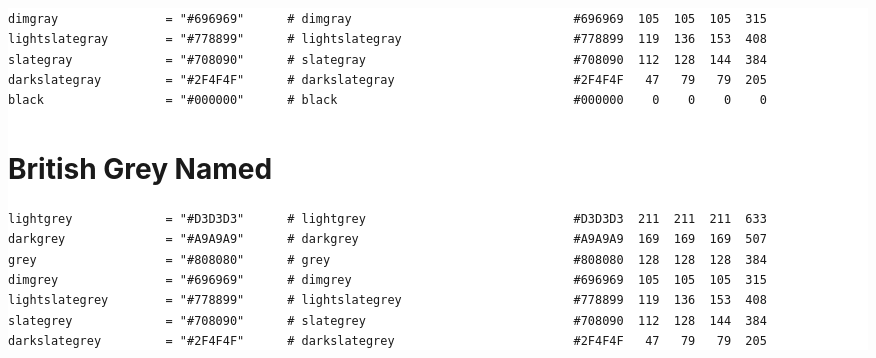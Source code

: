 	dimgray               = "#696969"      # dimgray                               #696969  105  105  105  315
	lightslategray        = "#778899"      # lightslategray                        #778899  119  136  153  408
	slategray             = "#708090"      # slategray                             #708090  112  128  144  384
	darkslategray         = "#2F4F4F"      # darkslategray                         #2F4F4F   47   79   79  205
	black                 = "#000000"      # black                                 #000000    0    0    0    0

# British Grey Named
	lightgrey             = "#D3D3D3"      # lightgrey                             #D3D3D3  211  211  211  633
	darkgrey              = "#A9A9A9"      # darkgrey                              #A9A9A9  169  169  169  507
	grey                  = "#808080"      # grey                                  #808080  128  128  128  384
	dimgrey               = "#696969"      # dimgrey                               #696969  105  105  105  315
	lightslategrey        = "#778899"      # lightslategrey                        #778899  119  136  153  408
	slategrey             = "#708090"      # slategrey                             #708090  112  128  144  384
	darkslategrey         = "#2F4F4F"      # darkslategrey                         #2F4F4F   47   79   79  205
